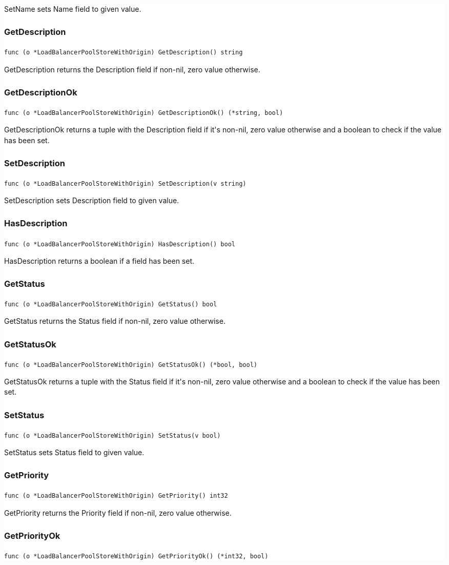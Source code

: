 SetName sets Name field to given value.


### GetDescription

`func (o *LoadBalancerPoolStoreWithOrigin) GetDescription() string`

GetDescription returns the Description field if non-nil, zero value otherwise.

### GetDescriptionOk

`func (o *LoadBalancerPoolStoreWithOrigin) GetDescriptionOk() (*string, bool)`

GetDescriptionOk returns a tuple with the Description field if it's non-nil, zero value otherwise
and a boolean to check if the value has been set.

### SetDescription

`func (o *LoadBalancerPoolStoreWithOrigin) SetDescription(v string)`

SetDescription sets Description field to given value.

### HasDescription

`func (o *LoadBalancerPoolStoreWithOrigin) HasDescription() bool`

HasDescription returns a boolean if a field has been set.

### GetStatus

`func (o *LoadBalancerPoolStoreWithOrigin) GetStatus() bool`

GetStatus returns the Status field if non-nil, zero value otherwise.

### GetStatusOk

`func (o *LoadBalancerPoolStoreWithOrigin) GetStatusOk() (*bool, bool)`

GetStatusOk returns a tuple with the Status field if it's non-nil, zero value otherwise
and a boolean to check if the value has been set.

### SetStatus

`func (o *LoadBalancerPoolStoreWithOrigin) SetStatus(v bool)`

SetStatus sets Status field to given value.


### GetPriority

`func (o *LoadBalancerPoolStoreWithOrigin) GetPriority() int32`

GetPriority returns the Priority field if non-nil, zero value otherwise.

### GetPriorityOk

`func (o *LoadBalancerPoolStoreWithOrigin) GetPriorityOk() (*int32, bool)`
